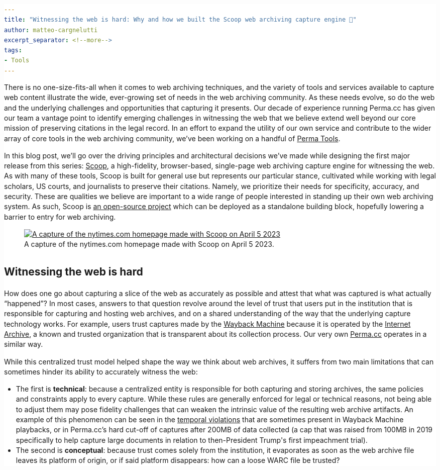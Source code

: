 ```yaml
---
title: "Witnessing the web is hard: Why and how we built the Scoop web archiving capture engine 🍨"
author: matteo-cargnelutti
excerpt_separator: <!--more-->
tags:
- Tools
---
```


There is no one-size-fits-all when it comes to web archiving techniques, and the variety of tools and services available to capture web content illustrate the wide, ever-growing set of needs in the web archiving community. As these needs evolve, so do the web and the underlying challenges and opportunities that capturing it presents. Our decade of experience running Perma.cc has given our team a vantage point to identify emerging challenges in witnessing the web that we believe extend well beyond our core mission of preserving citations in the legal record. In an effort to expand the utility of our own service and contribute to the wider array of core tools in the web archiving community, we’ve been working on a handful of [Perma Tools](http://tools.perma.cc).

In this blog post, we’ll go over the driving principles and architectural decisions we’ve made while designing the first major release from this series: [Scoop](https://github.com/harvard-lil/scoop), a high-fidelity, browser-based, single-page web archiving capture engine for witnessing the web. As with many of these tools, Scoop is built for general use but represents our particular stance, cultivated while working with legal scholars, US courts, and journalists to preserve their citations. Namely, we prioritize their needs for specificity, accuracy, and security. These are qualities we believe are important to a wide range of people interested in standing up their own web archiving system. As such, Scoop is [an open-source project](https://github.com/harvard-lil/scoop) which can be deployed as a standalone building block, hopefully lowering a barrier to entry for web archiving. 

<figure>
    <a href="https://lil-blog-media.s3.amazonaws.com/scoop-nyt-capture.webp">
        <img src="https://lil-blog-media.s3.amazonaws.com/scoop-nyt-capture.webp" alt="A capture of the nytimes.com homepage made with Scoop on April 5 2023"/>
    </a>
    <figcaption>A capture of the nytimes.com homepage made with Scoop on April 5 2023.</figcaption>
</figure>



## Witnessing the web is hard

How does one go about capturing a slice of the web as accurately as possible and attest that what was captured is what actually “happened”? In most cases, answers to that question revolve around the level of trust that users put in the institution that is responsible for capturing and hosting web archives, and on a shared understanding of the way that the underlying capture technology works. For example, users trust captures made by the [Wayback Machine](https://web.archive.org/) because it is operated by the [Internet Archive](https://archive.org/), a known and trusted organization that is transparent about its collection process. Our very own [Perma.cc](https://perma.cc) operates in a similar way.

While this centralized trust model helped shape the way we think about web archives, it suffers from two main limitations that can sometimes hinder its ability to accurately witness the web:
- The first is **technical**: because a centralized entity is responsible for both capturing and storing archives, the same policies and constraints apply to every capture. While these rules are generally enforced for legal or technical reasons, not being able to adjust them may pose fidelity challenges that can weaken the intrinsic value of the resulting web archive artifacts. An example of this phenomenon can be seen in the [temporal violations](https://arxiv.org/pdf/2108.12092.pdf) that are sometimes present in Wayback Machine playbacks, or in Perma.cc’s hard cut-off of captures after 200MB of data collected (a cap that was raised from 100MB in 2019 specifically to help capture large documents in relation to then-President Trump's first impeachment trial).
- The second is **conceptual**: because trust comes solely from the institution, it evaporates as soon as the web archive file leaves its platform of origin, or if said platform disappears: how can a loose WARC file be trusted? 
